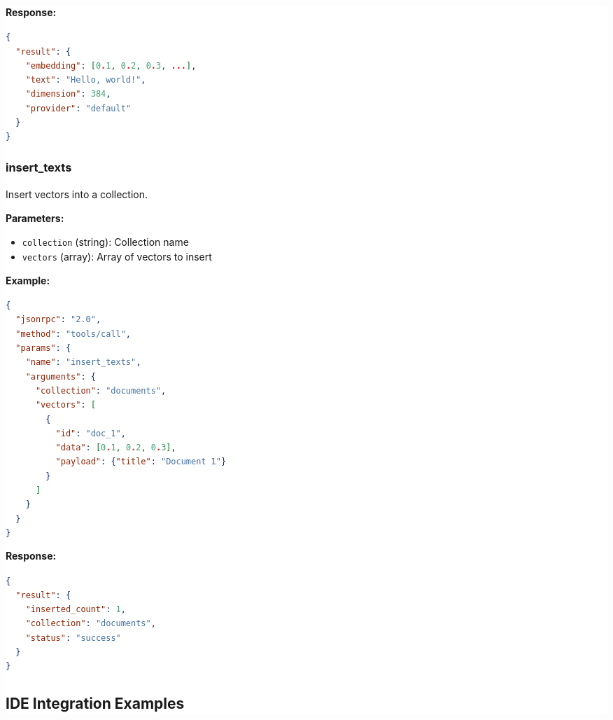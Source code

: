 **Response:**
```json
{
  "result": {
    "embedding": [0.1, 0.2, 0.3, ...],
    "text": "Hello, world!",
    "dimension": 384,
    "provider": "default"
  }
}
```

### insert_texts

Insert vectors into a collection.

**Parameters:**
- `collection` (string): Collection name
- `vectors` (array): Array of vectors to insert

**Example:**
```json
{
  "jsonrpc": "2.0",
  "method": "tools/call",
  "params": {
    "name": "insert_texts",
    "arguments": {
      "collection": "documents",
      "vectors": [
        {
          "id": "doc_1",
          "data": [0.1, 0.2, 0.3],
          "payload": {"title": "Document 1"}
        }
      ]
    }
  }
}
```

**Response:**
```json
{
  "result": {
    "inserted_count": 1,
    "collection": "documents",
    "status": "success"
  }
}
```

## IDE Integration Examples
